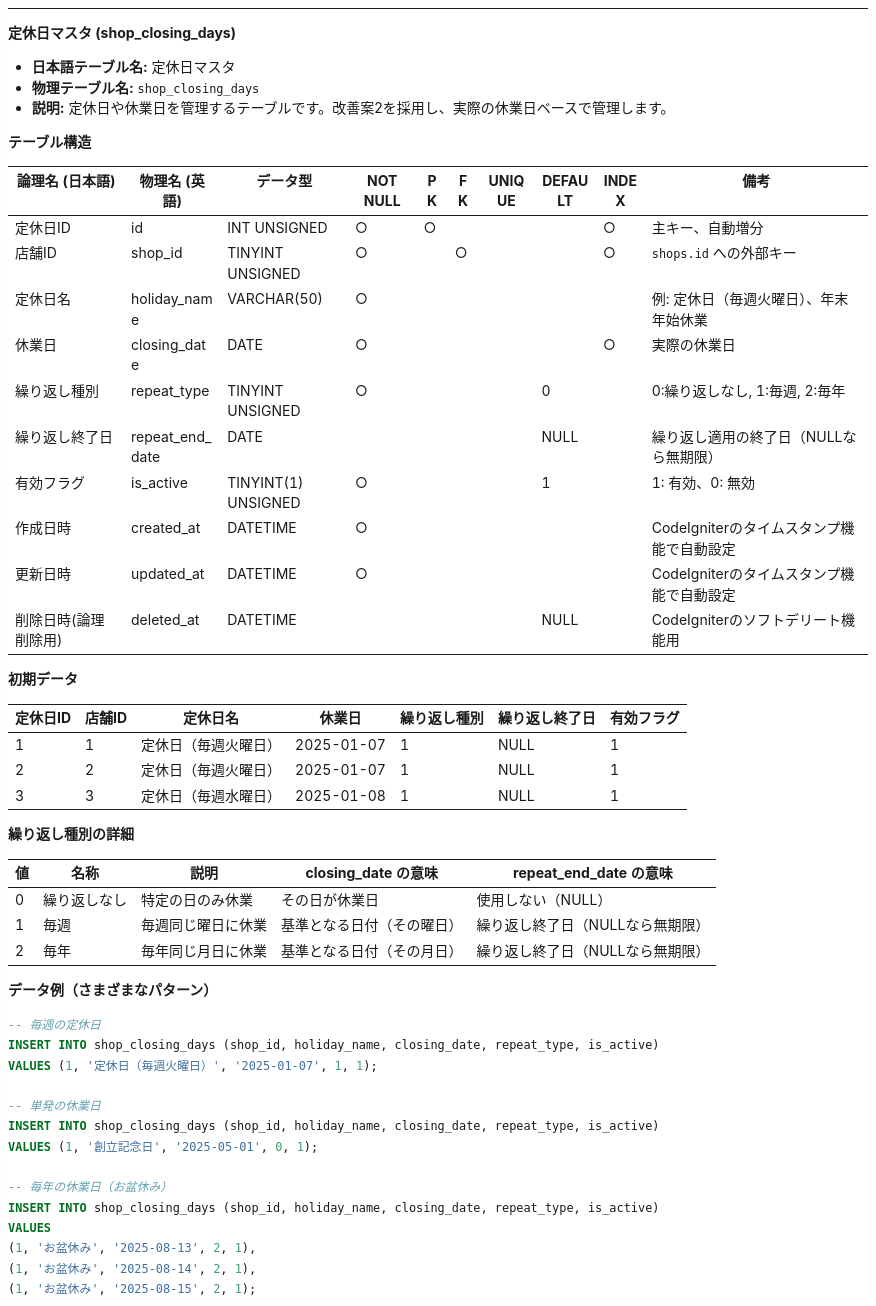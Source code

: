 -----

**定休日マスタ (shop_closing_days)**

* **日本語テーブル名:** 定休日マスタ
* **物理テーブル名:** `shop_closing_days`
* **説明:** 定休日や休業日を管理するテーブルです。改善案2を採用し、実際の休業日ベースで管理します。

**テーブル構造**

| 論理名 (日本語)  | 物理名 (英語)      | データ型                | NOT NULL | PK  | FK  | UNIQUE | DEFAULT | INDEX | 備考                         |
| ------------ | -------------- | ------------------- | -------- | --- | --- | ------ | ------- | ----- | -------------------------- |
| 定休日ID       | id             | INT UNSIGNED        | ○        | ○   |     |        |         | ○     | 主キー、自動増分                   |
| 店舗ID        | shop_id        | TINYINT UNSIGNED    | ○        |     | ○   |        |         | ○     | `shops.id` への外部キー          |
| 定休日名        | holiday_name   | VARCHAR(50)         | ○        |     |     |        |         |       | 例: 定休日（毎週火曜日）、年末年始休業       |
| 休業日         | closing_date   | DATE                | ○        |     |     |        |         | ○     | 実際の休業日                   |
| 繰り返し種別      | repeat_type    | TINYINT UNSIGNED    | ○        |     |     |        | 0       |       | 0:繰り返しなし, 1:毎週, 2:毎年      |
| 繰り返し終了日     | repeat_end_date| DATE                |          |     |     |        | NULL    |       | 繰り返し適用の終了日（NULLなら無期限）    |
| 有効フラグ       | is_active      | TINYINT(1) UNSIGNED | ○        |     |     |        | 1       |       | 1: 有効、0: 無効               |
| 作成日時        | created_at     | DATETIME            | ○        |     |     |        |         |       | CodeIgniterのタイムスタンプ機能で自動設定 |
| 更新日時        | updated_at     | DATETIME            | ○        |     |     |        |         |       | CodeIgniterのタイムスタンプ機能で自動設定 |
| 削除日時(論理削除用) | deleted_at     | DATETIME            |          |     |     |        | NULL    |       | CodeIgniterのソフトデリート機能用     |

**初期データ**

| 定休日ID | 店舗ID | 定休日名 | 休業日 | 繰り返し種別 | 繰り返し終了日 | 有効フラグ |
|---------|--------|----------|--------|-------------|-------------|-----------|
| 1 | 1 | 定休日（毎週火曜日） | 2025-01-07 | 1 | NULL | 1 |
| 2 | 2 | 定休日（毎週火曜日） | 2025-01-07 | 1 | NULL | 1 |
| 3 | 3 | 定休日（毎週水曜日） | 2025-01-08 | 1 | NULL | 1 |

**繰り返し種別の詳細**

| 値 | 名称 | 説明 | closing_date の意味 | repeat_end_date の意味 |
|---|------|------|---------------------|----------------------|
| 0 | 繰り返しなし | 特定の日のみ休業 | その日が休業日 | 使用しない（NULL） |
| 1 | 毎週 | 毎週同じ曜日に休業 | 基準となる日付（その曜日） | 繰り返し終了日（NULLなら無期限） |
| 2 | 毎年 | 毎年同じ月日に休業 | 基準となる日付（その月日） | 繰り返し終了日（NULLなら無期限） |

**データ例（さまざまなパターン）**

```sql
-- 毎週の定休日
INSERT INTO shop_closing_days (shop_id, holiday_name, closing_date, repeat_type, is_active)
VALUES (1, '定休日（毎週火曜日）', '2025-01-07', 1, 1);

-- 単発の休業日
INSERT INTO shop_closing_days (shop_id, holiday_name, closing_date, repeat_type, is_active)
VALUES (1, '創立記念日', '2025-05-01', 0, 1);

-- 毎年の休業日（お盆休み）
INSERT INTO shop_closing_days (shop_id, holiday_name, closing_date, repeat_type, is_active)
VALUES 
(1, 'お盆休み', '2025-08-13', 2, 1),
(1, 'お盆休み', '2025-08-14', 2, 1),
(1, 'お盆休み', '2025-08-15', 2, 1);

```